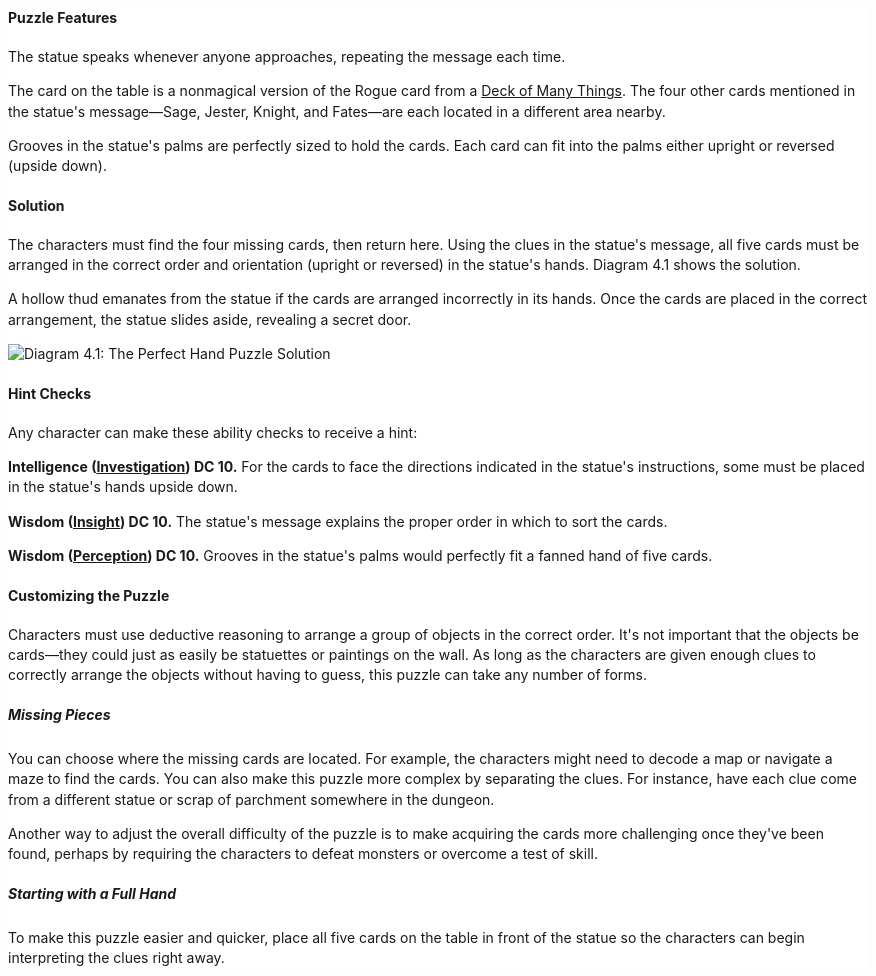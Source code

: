 #### Puzzle Features

The statue speaks whenever anyone approaches, repeating the message each time.

The card on the table is a nonmagical version of the Rogue card from a [Deck of Many Things](/3-Mechanics/CLI/items/deck-of-many-things.md). The four other cards mentioned in the statue's message—Sage, Jester, Knight, and Fates—are each located in a different area nearby.

Grooves in the statue's palms are perfectly sized to hold the cards. Each card can fit into the palms either upright or reversed (upside down).

#### Solution

The characters must find the four missing cards, then return here. Using the clues in the statue's message, all five cards must be arranged in the correct order and orientation (upright or reversed) in the statue's hands. Diagram 4.1 shows the solution.

A hollow thud emanates from the statue if the cards are arranged incorrectly in its hands. Once the cards are placed in the correct arrangement, the statue slides aside, revealing a secret door.

![Diagram 4.1: The Perfect Hand Puzzle Solution](/3-Mechanics/CLI/books/the-book-of-many-things/img/014-03-002-diagram-4-1.webp#center)

#### Hint Checks

Any character can make these ability checks to receive a hint:

**Intelligence ([Investigation](/3-Mechanics/CLI/rules/skills.md#Investigation)) DC 10.** For the cards to face the directions indicated in the statue's instructions, some must be placed in the statue's hands upside down.

**Wisdom ([Insight](/3-Mechanics/CLI/rules/skills.md#Insight)) DC 10.** The statue's message explains the proper order in which to sort the cards.

**Wisdom ([Perception](/3-Mechanics/CLI/rules/skills.md#Perception)) DC 10.** Grooves in the statue's palms would perfectly fit a fanned hand of five cards.

#### Customizing the Puzzle

Characters must use deductive reasoning to arrange a group of objects in the correct order. It's not important that the objects be cards—they could just as easily be statuettes or paintings on the wall. As long as the characters are given enough clues to correctly arrange the objects without having to guess, this puzzle can take any number of forms.

##### Missing Pieces

You can choose where the missing cards are located. For example, the characters might need to decode a map or navigate a maze to find the cards. You can also make this puzzle more complex by separating the clues. For instance, have each clue come from a different statue or scrap of parchment somewhere in the dungeon.

Another way to adjust the overall difficulty of the puzzle is to make acquiring the cards more challenging once they've been found, perhaps by requiring the characters to defeat monsters or overcome a test of skill.

##### Starting with a Full Hand

To make this puzzle easier and quicker, place all five cards on the table in front of the statue so the characters can begin interpreting the clues right away.
